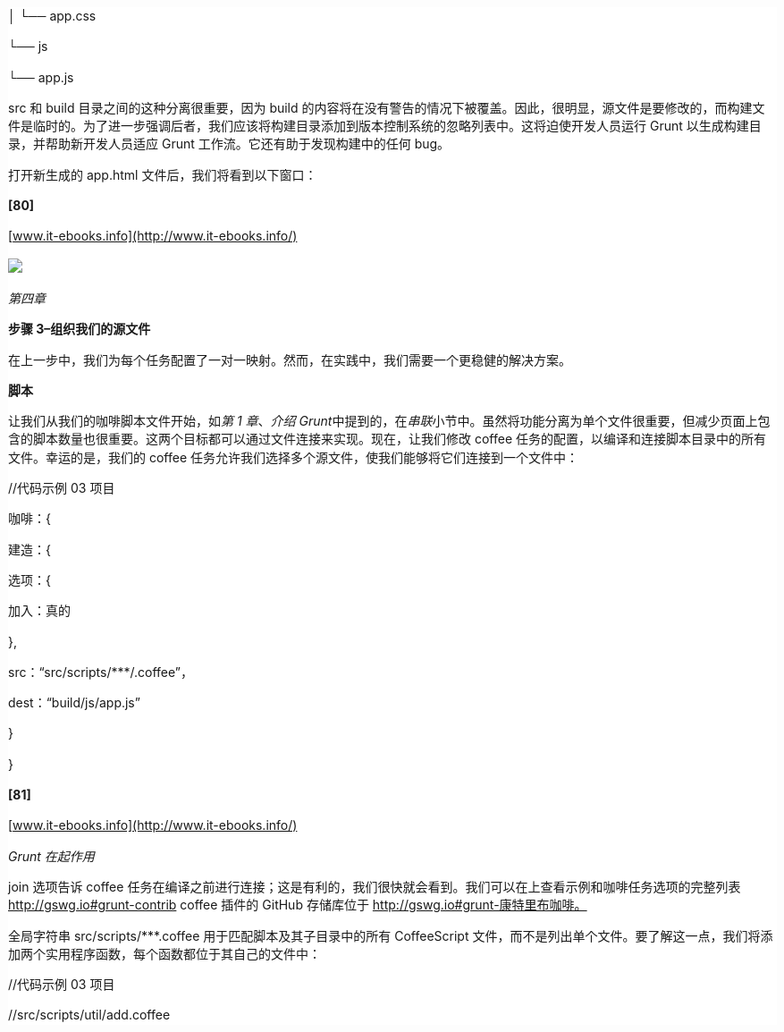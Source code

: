 │ └── app.css

└── js

└── app.js

src 和 build 目录之间的这种分离很重要，因为 build 的内容将在没有警告的情况下被覆盖。因此，很明显，源文件是要修改的，而构建文件是临时的。为了进一步强调后者，我们应该将构建目录添加到版本控制系统的忽略列表中。这将迫使开发人员运行 Grunt 以生成构建目录，并帮助新开发人员适应 Grunt 工作流。它还有助于发现构建中的任何 bug。

打开新生成的 app.html 文件后，我们将看到以下窗口：

**[80]**

[www.it-ebooks.info](http://www.it-ebooks.info/)

![](img/img/index-92_1.jpg)

*第四章*

**步骤 3–组织我们的源文件**

在上一步中，我们为每个任务配置了一对一映射。然而，在实践中，我们需要一个更稳健的解决方案。

**脚本**

让我们从我们的咖啡脚本文件开始，如*第 1 章*、*介绍 Grunt*中提到的，在*串联*小节中。虽然将功能分离为单个文件很重要，但减少页面上包含的脚本数量也很重要。这两个目标都可以通过文件连接来实现。现在，让我们修改 coffee 任务的配置，以编译和连接脚本目录中的所有文件。幸运的是，我们的 coffee 任务允许我们选择多个源文件，使我们能够将它们连接到一个文件中：

//代码示例 03 项目

咖啡：{

建造：{

选项：{

加入：真的

},

src：“src/scripts/***/.coffee”，

dest：“build/js/app.js”

}

}

**[81]**

[www.it-ebooks.info](http://www.it-ebooks.info/)

*Grunt 在起作用*

join 选项告诉 coffee 任务在编译之前进行连接；这是有利的，我们很快就会看到。我们可以在上查看示例和咖啡任务选项的完整列表 http://gswg.io#grunt-contrib coffee 插件的 GitHub 存储库位于 http://gswg.io#grunt-康特里布咖啡。

全局字符串 src/scripts/***.coffee 用于匹配脚本及其子目录中的所有 CoffeeScript 文件，而不是列出单个文件。要了解这一点，我们将添加两个实用程序函数，每个函数都位于其自己的文件中：

//代码示例 03 项目

//src/scripts/util/add.coffee

